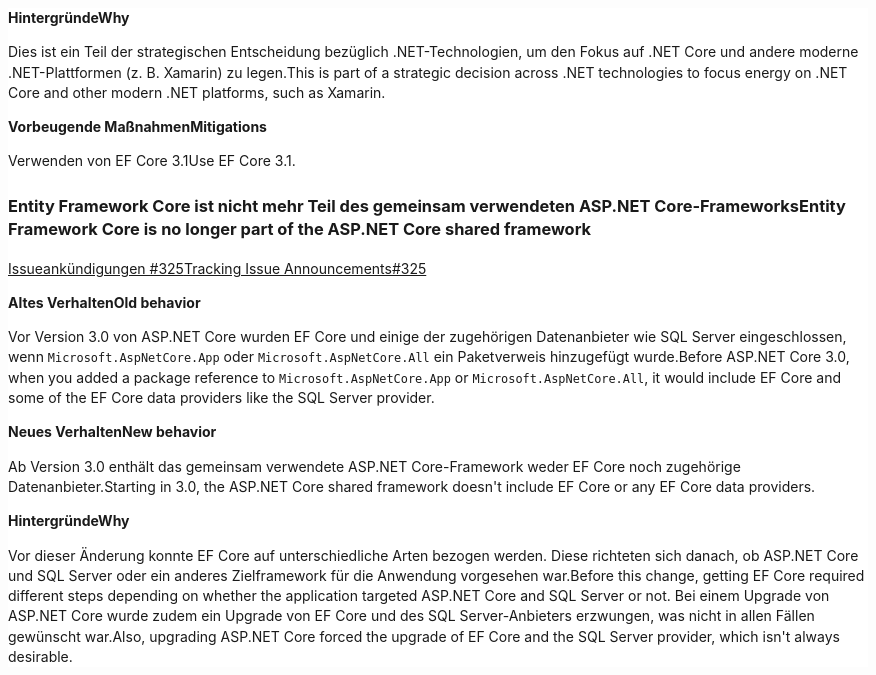 <span data-ttu-id="bd6e6-245">**Hintergründe**</span><span class="sxs-lookup"><span data-stu-id="bd6e6-245">**Why**</span></span>

<span data-ttu-id="bd6e6-246">Dies ist ein Teil der strategischen Entscheidung bezüglich .NET-Technologien, um den Fokus auf .NET Core und andere moderne .NET-Plattformen (z. B. Xamarin) zu legen.</span><span class="sxs-lookup"><span data-stu-id="bd6e6-246">This is part of a strategic decision across .NET technologies to focus energy on .NET Core and other modern .NET platforms, such as Xamarin.</span></span>

<span data-ttu-id="bd6e6-247">**Vorbeugende Maßnahmen**</span><span class="sxs-lookup"><span data-stu-id="bd6e6-247">**Mitigations**</span></span>

<span data-ttu-id="bd6e6-248">Verwenden von EF Core 3.1</span><span class="sxs-lookup"><span data-stu-id="bd6e6-248">Use EF Core 3.1.</span></span>

<a name="no-longer"></a>
### <a name="entity-framework-core-is-no-longer-part-of-the-aspnet-core-shared-framework"></a><span data-ttu-id="bd6e6-249">Entity Framework Core ist nicht mehr Teil des gemeinsam verwendeten ASP.NET Core-Frameworks</span><span class="sxs-lookup"><span data-stu-id="bd6e6-249">Entity Framework Core is no longer part of the ASP.NET Core shared framework</span></span>

[<span data-ttu-id="bd6e6-250">Issueankündigungen #325</span><span class="sxs-lookup"><span data-stu-id="bd6e6-250">Tracking Issue Announcements#325</span></span>](https://github.com/aspnet/Announcements/issues/325)

<span data-ttu-id="bd6e6-251">**Altes Verhalten**</span><span class="sxs-lookup"><span data-stu-id="bd6e6-251">**Old behavior**</span></span>

<span data-ttu-id="bd6e6-252">Vor Version 3.0 von ASP.NET Core wurden EF Core und einige der zugehörigen Datenanbieter wie SQL Server eingeschlossen, wenn `Microsoft.AspNetCore.App` oder `Microsoft.AspNetCore.All` ein Paketverweis hinzugefügt wurde.</span><span class="sxs-lookup"><span data-stu-id="bd6e6-252">Before ASP.NET Core 3.0, when you added a package reference to `Microsoft.AspNetCore.App` or `Microsoft.AspNetCore.All`, it would include EF Core and some of the EF Core data providers like the SQL Server provider.</span></span>

<span data-ttu-id="bd6e6-253">**Neues Verhalten**</span><span class="sxs-lookup"><span data-stu-id="bd6e6-253">**New behavior**</span></span>

<span data-ttu-id="bd6e6-254">Ab Version 3.0 enthält das gemeinsam verwendete ASP.NET Core-Framework weder EF Core noch zugehörige Datenanbieter.</span><span class="sxs-lookup"><span data-stu-id="bd6e6-254">Starting in 3.0, the ASP.NET Core shared framework doesn't include EF Core or any EF Core data providers.</span></span>

<span data-ttu-id="bd6e6-255">**Hintergründe**</span><span class="sxs-lookup"><span data-stu-id="bd6e6-255">**Why**</span></span>

<span data-ttu-id="bd6e6-256">Vor dieser Änderung konnte EF Core auf unterschiedliche Arten bezogen werden. Diese richteten sich danach, ob ASP.NET Core und SQL Server oder ein anderes Zielframework für die Anwendung vorgesehen war.</span><span class="sxs-lookup"><span data-stu-id="bd6e6-256">Before this change, getting EF Core required different steps depending on whether the application targeted ASP.NET Core and SQL Server or not.</span></span> <span data-ttu-id="bd6e6-257">Bei einem Upgrade von ASP.NET Core wurde zudem ein Upgrade von EF Core und des SQL Server-Anbieters erzwungen, was nicht in allen Fällen gewünscht war.</span><span class="sxs-lookup"><span data-stu-id="bd6e6-257">Also, upgrading ASP.NET Core forced the upgrade of EF Core and the SQL Server provider, which isn't always desirable.</span></span>
